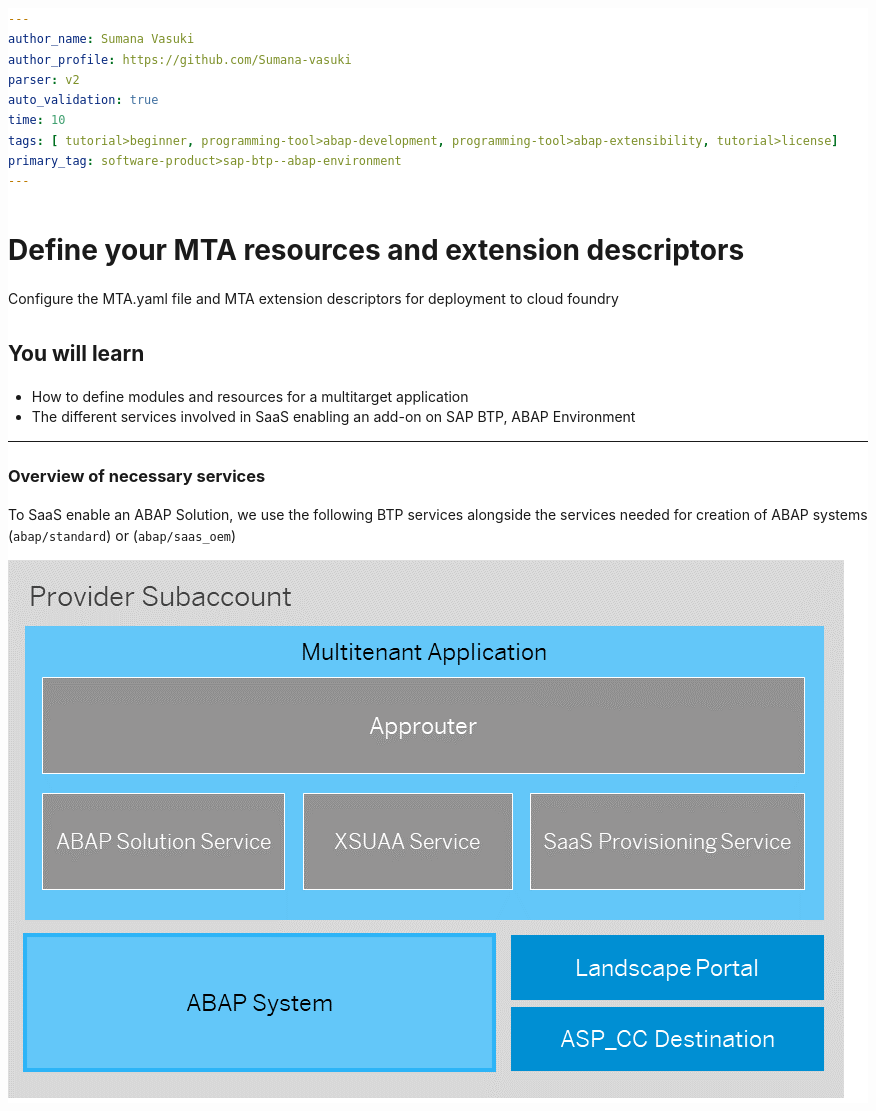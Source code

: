 ```yaml
---
author_name: Sumana Vasuki
author_profile: https://github.com/Sumana-vasuki
parser: v2
auto_validation: true
time: 10
tags: [ tutorial>beginner, programming-tool>abap-development, programming-tool>abap-extensibility, tutorial>license]
primary_tag: software-product>sap-btp--abap-environment
---
```



# Define your MTA resources and extension descriptors

 Configure the MTA.yaml file and  MTA extension descriptors for deployment to cloud foundry

## You will learn

- How to define modules and resources for a multitarget application
- The different services involved in SaaS enabling an add-on on SAP BTP, ABAP Environment

---

### Overview of necessary services

To SaaS enable an ABAP Solution, we use the following BTP services alongside the services needed for creation of ABAP systems (`abap/standard`) or  (`abap/saas_oem`)

![MultitenantApplication](MultitenantApplication.png)
